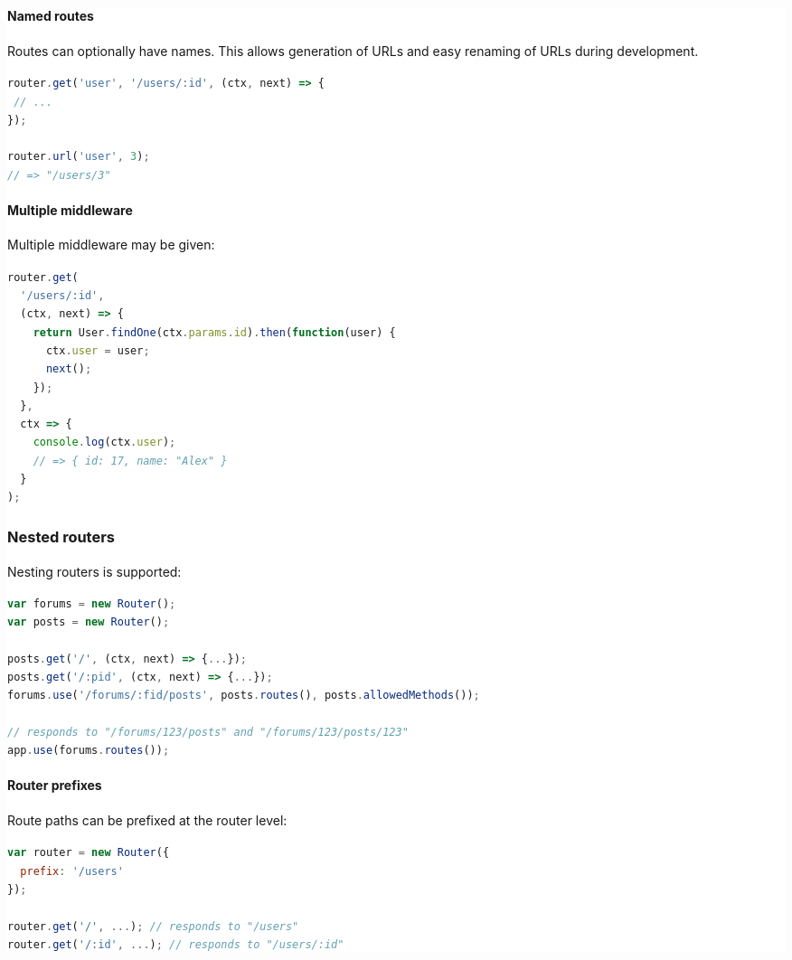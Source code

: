 #### Named routes

Routes can optionally have names. This allows generation of URLs and easy
renaming of URLs during development.

```javascript
router.get('user', '/users/:id', (ctx, next) => {
 // ...
});

router.url('user', 3);
// => "/users/3"
```

#### Multiple middleware

Multiple middleware may be given:

```javascript
router.get(
  '/users/:id',
  (ctx, next) => {
    return User.findOne(ctx.params.id).then(function(user) {
      ctx.user = user;
      next();
    });
  },
  ctx => {
    console.log(ctx.user);
    // => { id: 17, name: "Alex" }
  }
);
```

### Nested routers

Nesting routers is supported:

```javascript
var forums = new Router();
var posts = new Router();

posts.get('/', (ctx, next) => {...});
posts.get('/:pid', (ctx, next) => {...});
forums.use('/forums/:fid/posts', posts.routes(), posts.allowedMethods());

// responds to "/forums/123/posts" and "/forums/123/posts/123"
app.use(forums.routes());
```

#### Router prefixes

Route paths can be prefixed at the router level:

```javascript
var router = new Router({
  prefix: '/users'
});

router.get('/', ...); // responds to "/users"
router.get('/:id', ...); // responds to "/users/:id"
```
